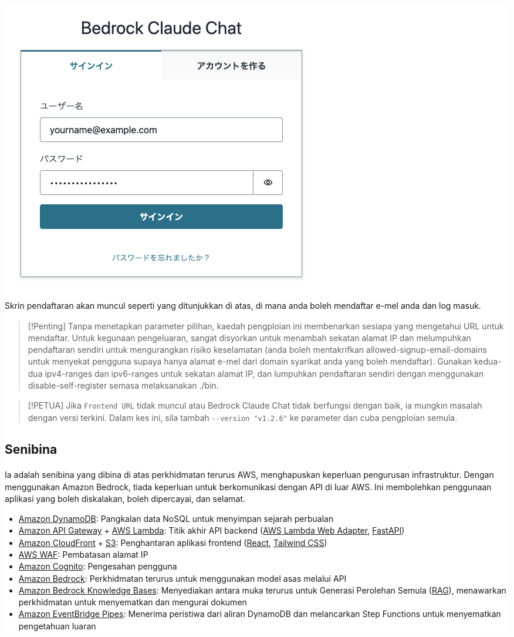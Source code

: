 ![](./imgs/signin.png)

Skrin pendaftaran akan muncul seperti yang ditunjukkan di atas, di mana anda boleh mendaftar e-mel anda dan log masuk.

> [!Penting]
> Tanpa menetapkan parameter pilihan, kaedah pengploian ini membenarkan sesiapa yang mengetahui URL untuk mendaftar. Untuk kegunaan pengeluaran, sangat disyorkan untuk menambah sekatan alamat IP dan melumpuhkan pendaftaran sendiri untuk mengurangkan risiko keselamatan (anda boleh mentakrifkan allowed-signup-email-domains untuk menyekat pengguna supaya hanya alamat e-mel dari domain syarikat anda yang boleh mendaftar). Gunakan kedua-dua ipv4-ranges dan ipv6-ranges untuk sekatan alamat IP, dan lumpuhkan pendaftaran sendiri dengan menggunakan disable-self-register semasa melaksanakan ./bin.

> [!PETUA]
> Jika `Frontend URL` tidak muncul atau Bedrock Claude Chat tidak berfungsi dengan baik, ia mungkin masalah dengan versi terkini. Dalam kes ini, sila tambah `--version "v1.2.6"` ke parameter dan cuba pengploian semula.

## Senibina

Ia adalah senibina yang dibina di atas perkhidmatan terurus AWS, menghapuskan keperluan pengurusan infrastruktur. Dengan menggunakan Amazon Bedrock, tiada keperluan untuk berkomunikasi dengan API di luar AWS. Ini membolehkan penggunaan aplikasi yang boleh diskalakan, boleh dipercayai, dan selamat.

- [Amazon DynamoDB](https://aws.amazon.com/dynamodb/): Pangkalan data NoSQL untuk menyimpan sejarah perbualan
- [Amazon API Gateway](https://aws.amazon.com/api-gateway/) + [AWS Lambda](https://aws.amazon.com/lambda/): Titik akhir API backend ([AWS Lambda Web Adapter](https://github.com/awslabs/aws-lambda-web-adapter), [FastAPI](https://fastapi.tiangolo.com/))
- [Amazon CloudFront](https://aws.amazon.com/cloudfront/) + [S3](https://aws.amazon.com/s3/): Penghantaran aplikasi frontend ([React](https://react.dev/), [Tailwind CSS](https://tailwindcss.com/))
- [AWS WAF](https://aws.amazon.com/waf/): Pembatasan alamat IP
- [Amazon Cognito](https://aws.amazon.com/cognito/): Pengesahan pengguna
- [Amazon Bedrock](https://aws.amazon.com/bedrock/): Perkhidmatan terurus untuk menggunakan model asas melalui API
- [Amazon Bedrock Knowledge Bases](https://aws.amazon.com/bedrock/knowledge-bases/): Menyediakan antara muka terurus untuk Generasi Perolehan Semula ([RAG](https://aws.amazon.com/what-is/retrieval-augmented-generation/)), menawarkan perkhidmatan untuk menyematkan dan mengurai dokumen
- [Amazon EventBridge Pipes](https://aws.amazon.com/eventbridge/pipes/): Menerima peristiwa dari aliran DynamoDB dan melancarkan Step Functions untuk menyematkan pengetahuan luaran